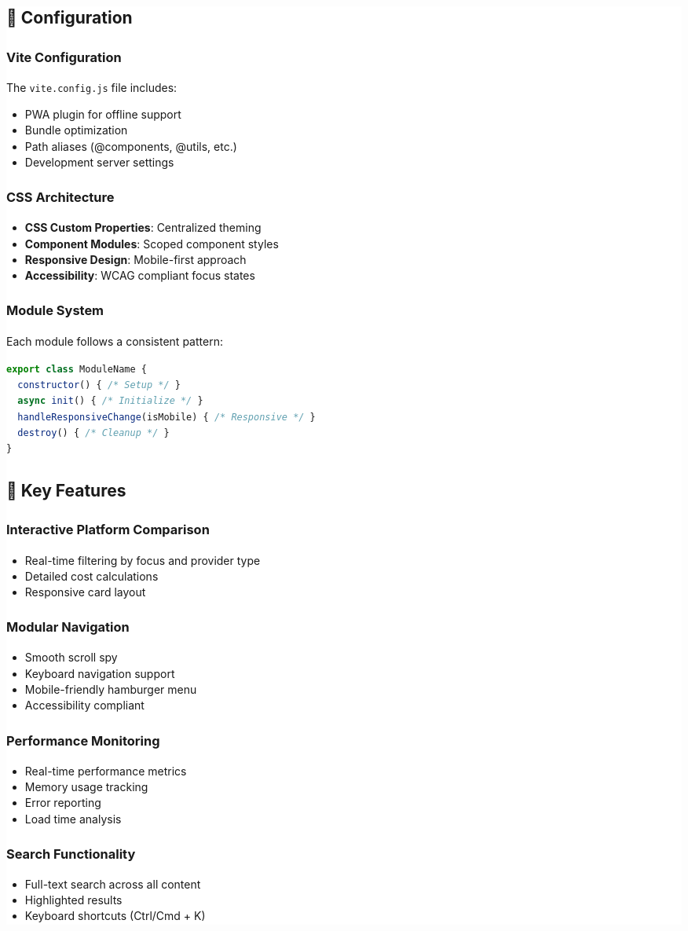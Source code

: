 ## 🔧 Configuration

### Vite Configuration
The `vite.config.js` file includes:
- PWA plugin for offline support
- Bundle optimization
- Path aliases (@components, @utils, etc.)
- Development server settings

### CSS Architecture
- **CSS Custom Properties**: Centralized theming
- **Component Modules**: Scoped component styles  
- **Responsive Design**: Mobile-first approach
- **Accessibility**: WCAG compliant focus states

### Module System
Each module follows a consistent pattern:
```javascript
export class ModuleName {
  constructor() { /* Setup */ }
  async init() { /* Initialize */ }
  handleResponsiveChange(isMobile) { /* Responsive */ }
  destroy() { /* Cleanup */ }
}
```

## 🎯 Key Features

### Interactive Platform Comparison
- Real-time filtering by focus and provider type
- Detailed cost calculations
- Responsive card layout

### Modular Navigation
- Smooth scroll spy
- Keyboard navigation support
- Mobile-friendly hamburger menu
- Accessibility compliant

### Performance Monitoring
- Real-time performance metrics
- Memory usage tracking
- Error reporting
- Load time analysis

### Search Functionality
- Full-text search across all content
- Highlighted results
- Keyboard shortcuts (Ctrl/Cmd + K)
